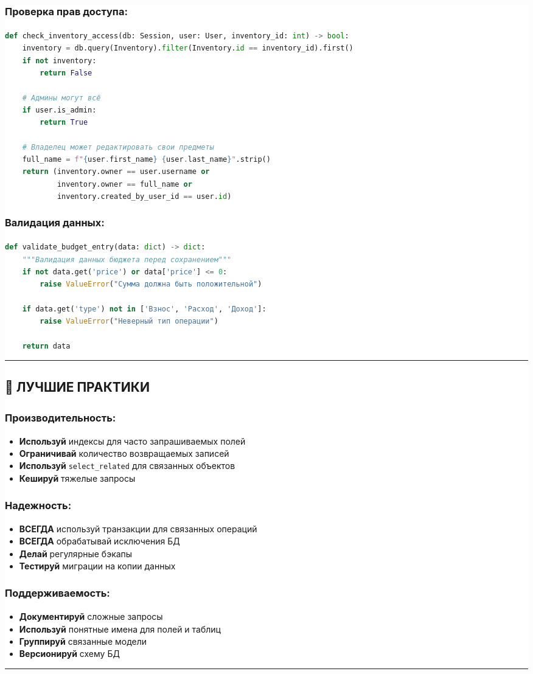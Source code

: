 ### Проверка прав доступа:
```python
def check_inventory_access(db: Session, user: User, inventory_id: int) -> bool:
    inventory = db.query(Inventory).filter(Inventory.id == inventory_id).first()
    if not inventory:
        return False
    
    # Админы могут всё
    if user.is_admin:
        return True
    
    # Владелец может редактировать свои предметы
    full_name = f"{user.first_name} {user.last_name}".strip()
    return (inventory.owner == user.username or 
            inventory.owner == full_name or
            inventory.created_by_user_id == user.id)
```

### Валидация данных:
```python
def validate_budget_entry(data: dict) -> dict:
    """Валидация данных бюджета перед сохранением"""
    if not data.get('price') or data['price'] <= 0:
        raise ValueError("Сумма должна быть положительной")
    
    if data.get('type') not in ['Взнос', 'Расход', 'Доход']:
        raise ValueError("Неверный тип операции")
    
    return data
```

---

## 🎯 ЛУЧШИЕ ПРАКТИКИ

### Производительность:
- **Используй** индексы для часто запрашиваемых полей
- **Ограничивай** количество возвращаемых записей
- **Используй** `select_related` для связанных объектов
- **Кешируй** тяжелые запросы

### Надежность:
- **ВСЕГДА** используй транзакции для связанных операций
- **ВСЕГДА** обрабатывай исключения БД
- **Делай** регулярные бэкапы
- **Тестируй** миграции на копии данных

### Поддерживаемость:
- **Документируй** сложные запросы
- **Используй** понятные имена для полей и таблиц
- **Группируй** связанные модели
- **Версионируй** схему БД

---